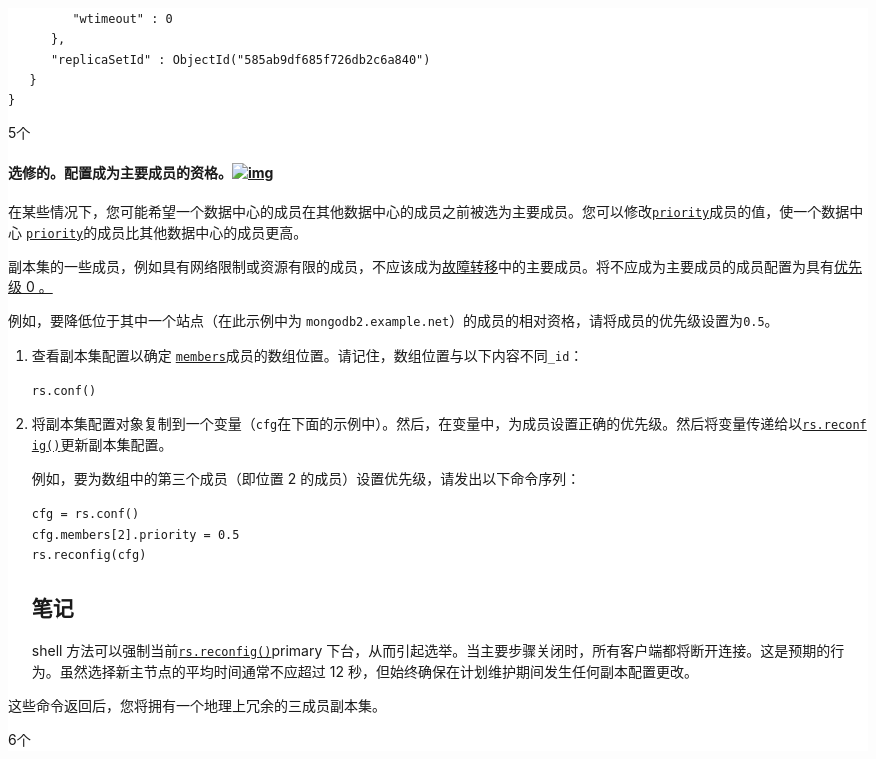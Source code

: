 ```
         "wtimeout" : 0
      },
      "replicaSetId" : ObjectId("585ab9df685f726db2c6a840")
   }
}
```



5个

#### 选修的。配置成为主要成员的资格。[![img](https://www.mongodb.com/docs/manual/assets/link.svg)](https://www.mongodb.com/docs/manual/tutorial/deploy-geographically-distributed-replica-set/#optional-configure-the-member-eligibility-for-becoming-primary)

在某些情况下，您可能希望一个数据中心的成员在其他数据中心的成员之前被选为主要成员。您可以修改[`priority`](https://www.mongodb.com/docs/manual/reference/replica-configuration/#mongodb-rsconf-rsconf.members-n-.priority)成员的值，使一个数据中心 [`priority`](https://www.mongodb.com/docs/manual/reference/replica-configuration/#mongodb-rsconf-rsconf.members-n-.priority)的成员比其他数据中心的成员更高。

副本集的一些成员，例如具有网络限制或资源有限的成员，不应该成为[故障转移](https://www.mongodb.com/docs/manual/reference/glossary/#std-term-failover)中的主要成员。将不应成为主要成员的成员配置为具有[优先级 0 。](https://www.mongodb.com/docs/manual/core/replica-set-priority-0-member/#std-label-replica-set-secondary-only-members)

例如，要降低位于其中一个站点（在此示例中为 `mongodb2.example.net`）的成员的相对资格，请将成员的优先级设置为`0.5`。

1. 查看副本集配置以确定 [`members`](https://www.mongodb.com/docs/manual/reference/replica-configuration/#mongodb-rsconf-rsconf.members)成员的数组位置。请记住，数组位置与以下内容不同`_id`：

   ```
   rs.conf()
   ```

   

2. 将副本集配置对象复制到一个变量（`cfg`在下面的示例中）。然后，在变量中，为成员设置正确的优先级。然后将变量传递给以[`rs.reconfig()`](https://www.mongodb.com/docs/manual/reference/method/rs.reconfig/#mongodb-method-rs.reconfig)更新副本集配置。

   例如，要为数组中的第三个成员（即位置 2 的成员）设置优先级，请发出以下命令序列：

   ```
   cfg = rs.conf()
   cfg.members[2].priority = 0.5
   rs.reconfig(cfg)
   ```

   

   

   ## 笔记

   shell 方法可以强制当前[`rs.reconfig()`](https://www.mongodb.com/docs/manual/reference/method/rs.reconfig/#mongodb-method-rs.reconfig)primary 下台，从而引起选举。当主要步骤关闭时，所有客户端都将断开连接。这是预期的行为。虽然选择新主节点的平均时间通常不应超过 12 秒，但始终确保在计划维护期间发生任何副本配置更改。

这些命令返回后，您将拥有一个地理上冗余的三成员副本集。

6个

